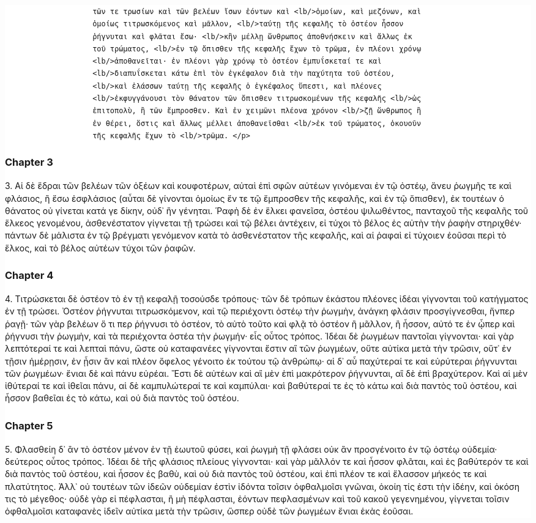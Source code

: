                         τῶν τε τρωσίων καὶ τῶν βελέων ἴσων ἐόντων καὶ <lb/>ὁμοίων, καὶ μεζόνων, καὶ
                        ὁμοίως τιτρωσκόμενος καὶ μᾶλλον, <lb/>ταύτῃ τῆς κεφαλῆς τὸ ὀστέον ἧσσον
                        ῥήγνυται καὶ φλᾶται ἔσω· <lb/>κἢν μέλλῃ ὥνθρωπος ἀποθνήσκειν καὶ ἄλλως ἐκ
                        τοῦ τρώματος, <lb/>ἐν τῷ ὄπισθεν τῆς κεφαλῆς ἔχων τὸ τρῶμα, ἐν πλέονι χρόνῳ
                        <lb/>ἀποθανεῖται· ἐν πλέονι γὰρ χρόνῳ τὸ ὀστέον ἐμπυΐσκεταί τε καὶ
                        <lb/>διαπυΐσκεται κάτω ἐπὶ τὸν ἐγκέφαλον διὰ τὴν παχύτητα τοῦ ὀστέου,
                        <lb/>καὶ ἐλάσσων ταύτῃ τῆς κεφαλῆς ὁ ἐγκέφαλος ὕπεστι, καὶ πλέονες
                        <lb/>ἐκφυγγάνουσι τὸν θάνατον τῶν ὄπισθεν τιτρωσκομένων τῆς κεφαλῆς <lb/>ὡς
                        ἐπιτοπολὺ, ἢ τῶν ἔμπροσθεν. Καὶ ἐν χειμῶνι πλέονα χρόνον <lb/>ζῇ ὥνθρωπος ἢ
                        ἐν θέρει, ὅστις καὶ ἄλλως μέλλει ἀποθανεῖσθαι <lb/>ἐκ τοῦ τρώματος, ὁκουοῦν
                        τῆς κεφαλῆς ἔχων τὸ <lb/>τρῶμα. </p>


### Chapter 3

<p>3. Αἱ δὲ ἕδραι τῶν βελέων τῶν ὀξέων καὶ κουφοτέρων, αὐταὶ <pb n="194"/> ἐπὶ
                        σφῶν αὐτέων γινόμεναι ἐν τῷ ὀστέῳ, ἄνευ ῥωγμῆς τε <lb/>καὶ φλάσιος, ἢ ἔσω
                        ἐσφλάσιος (αὗται δὲ γίνονται ὁμοίως <lb/>ἔν τε τῷ ἔμπροσθεν τῆς κεφαλῆς, καὶ
                        ἐν τῷ ὄπισθεν), ἐκ τουτέων <lb/>ὁ θάνατος οὐ γίνεται κατά γε δίκην, οὐδ᾿ ἢν
                        γένηται. <lb/>Ῥαφὴ δὲ ἐν ἕλκει φανεῖσα, ὀστέου ψιλωθέντος, πανταχοῦ τῆς
                        κεφαλῆς <lb/>τοῦ ἕλκεος γενομένου, ἀσθενέστατον γίγνεται τῇ τρώσει καὶ
                        <lb/>τῷ βέλει ἀντέχειν, εἰ τύχοι τὸ βέλος ἐς αὐτὴν τὴν ῥαφὴν <lb/>στηριχθέν·
                        πάντων δὲ μάλιστα ἐν τῷ βρέγματι γενόμενον κατὰ <lb/>τὸ ἀσθενέστατον τῆς
                        κεφαλῆς, καὶ αἱ ῥαφαὶ εἰ τύχοιεν ἐοῦσαι περὶ <lb/>τὸ ἕλκος, καὶ τὸ βέλος
                        αὐτέων τύχοι τῶν ῥαφῶν. </p>


### Chapter 4

<p>4. Τιτρώσκεται δὲ ὀστέον τὸ ἐν τῇ κεφαλῇ τοσούσδε τρόπους· <lb/>τῶν δὲ τρόπων
                        ἑκάστου πλέονες ἰδέαι γίγνονται τοῦ κατήγματος <pb n="196"/> ἐν τῇ τρώσει.
                        Ὀστέον ῥήγνυται τιτρωσκόμενον, καὶ τῷ περιέχοντι <lb/>ὀστέῳ τὴν ῥωγμὴν,
                        ἀνάγκη φλάσιν προσγίγνεσθαι, ἤνπερ ῥαγῇ· <lb/>τῶν γὰρ βελέων ὅ τι περ
                        ῥήγνυσι τὸ ὀστέον, τὸ αὐτὸ τοῦτο καὶ <lb/>φλᾷ τὸ ὀστέον ἢ μᾶλλον, ἢ ἧσσον,
                        αὐτό τε ἐν ᾧπερ καὶ ῥήγνυσι <lb/>τὴν ῥωγμὴν, καὶ τὰ περιέχοντα ὀστέα τὴν
                        ῥωγμήν· εἷς οὗτος τρόπος. <lb/>Ἰδέαι δὲ ῥωγμέων παντοῖαι γίγνονται· καὶ γὰρ
                        <lb/>λεπτότεραί τε καὶ λεπταὶ πάνυ, ὥστε οὐ καταφανέες γίγνονται <lb/>ἔστιν
                        αἳ τῶν ῥωγμέων, οὔτε αὐτίκα μετὰ τὴν τρῶσιν, <lb/>οὔτ᾿ ἐν τῇσιν ἡμέρῃσιν, ἐν
                        ᾗσιν ἂν καὶ πλέον ὄφελος γένοιτο ἐκ <pb n="200"/> τούτου τῷ ἀνθρώπῳ· αἱ δ᾿
                        αὖ παχύτεραί τε καὶ εὐρύτεραι ῥήγνυνται <lb/>τῶν ῥωγμέων· ἔνιαι δὲ καὶ πάνυ
                        εὐρέαι. Ἔστι δὲ αὐτέων <lb/>καὶ αἳ μὲν ἐπὶ μακρότερον ῥήγνυνται, αἳ δὲ ἐπὶ
                        βραχύτερον. <lb/>Καὶ αἱ μὲν ἰθύτεραί τε καὶ ἰθεῖαι πάνυ, αἱ δὲ καμπυλώτεραί
                        <lb/>τε καὶ καμπύλαι· καὶ βαθύτεραί τε ἐς τὸ κάτω καὶ διὰ παντὸς <lb/>τοῦ
                        ὀστέου, καὶ ἧσσον βαθεῖαι ἐς τὸ κάτω, καὶ οὐ διὰ παντὸς τοῦ <lb/>ὀστέου.
                    </p>


### Chapter 5

<p>5. Φλασθείη δ᾿ ἂν τὸ ὀστέον μένον ἐν τῇ ἑωυτοῦ φύσει, <lb/>καὶ ῥωγμὴ τῇ
                        φλάσει οὐκ ἂν προσγένοιτο ἐν τῷ ὀστέῳ οὐδεμία· <lb/>δεύτερος οὗτος τρόπος.
                        Ἰδέαι δὲ τῆς φλάσιος πλείους γίγνονται· <lb/>καὶ γὰρ μᾶλλόν τε καὶ ἧσσον
                        φλᾶται, καὶ ἐς βαθύτερόν τε <lb/>καὶ διὰ παντὸς τοῦ ὀστέου, καὶ ἧσσον ἐς
                        βαθὺ, καὶ οὐ διὰ παντὸς <lb/>τοῦ ὀστέου, καὶ ἐπὶ πλέον τε καὶ ἔλασσον μήκεός
                        τε καὶ πλατύτητος. <lb/>Ἀλλ᾿ οὐ τουτέων τῶν ἰδεῶν οὐδεμίαν ἐστὶν ἰδόντα
                        <lb/>τοῖσιν ὀφθαλμοῖσι γνῶναι, ὁκοίη τίς ἐστι τὴν ἰδέην, καὶ ὁκόση <pb n="202"/> τις τὸ μέγεθος· οὐδὲ γὰρ εἰ πέφλασται, ἢ μὴ πέφλασται, ἐόντων
                        <lb/>πεφλασμένων καὶ τοῦ κακοῦ γεγενημένου, γίγνεται τοῖσιν <lb/>ὀφθαλμοῖσι
                        καταφανὲς ἰδεῖν αὐτίκα μετὰ τὴν τρῶσιν, ὥσπερ οὐδὲ <lb/>τῶν ῥωγμέων ἔνιαι
                        ἑκὰς ἐοῦσαι. </p>

